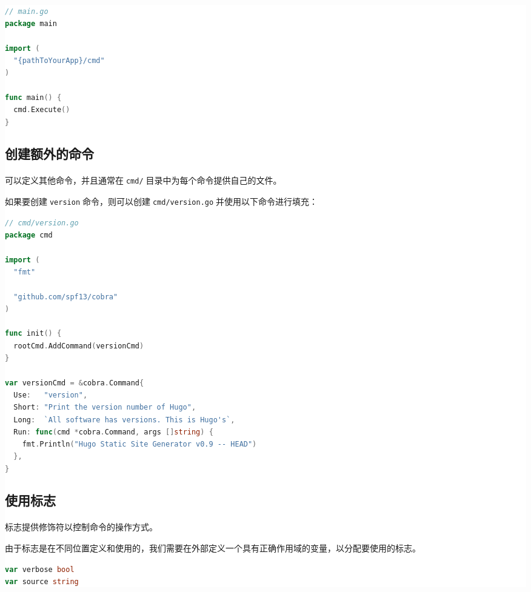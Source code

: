 ```go
// main.go
package main

import (
  "{pathToYourApp}/cmd"
)

func main() {
  cmd.Execute()
}

```

## 创建额外的命令

可以定义其他命令，并且通常在 `cmd/` 目录中为每个命令提供自己的文件。

如果要创建 `version` 命令，则可以创建 `cmd/version.go` 并使用以下命令进行填充：

```go
// cmd/version.go
package cmd

import (
  "fmt"

  "github.com/spf13/cobra"
)

func init() {
  rootCmd.AddCommand(versionCmd)
}

var versionCmd = &cobra.Command{
  Use:   "version",
  Short: "Print the version number of Hugo",
  Long:  `All software has versions. This is Hugo's`,
  Run: func(cmd *cobra.Command, args []string) {
    fmt.Println("Hugo Static Site Generator v0.9 -- HEAD")
  },
}
```

## 使用标志

标志提供修饰符以控制命令的操作方式。

由于标志是在不同位置定义和使用的，我们需要在外部定义一个具有正确作用域的变量，以分配要使用的标志。

```go
var verbose bool
var source string
```
